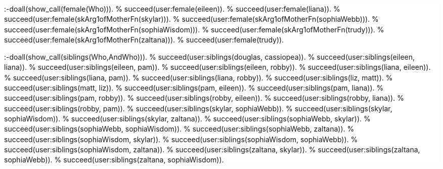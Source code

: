 :-doall(show_call(female(Who))).
%  succeed(user:female(eileen)).
%  succeed(user:female(liana)).
%  succeed(user:female(skArg1ofMotherFn(skylar))).
%  succeed(user:female(skArg1ofMotherFn(sophiaWebb))).
%  succeed(user:female(skArg1ofMotherFn(sophiaWisdom))).
%  succeed(user:female(skArg1ofMotherFn(trudy))).
%  succeed(user:female(skArg1ofMotherFn(zaltana))).
%  succeed(user:female(trudy)).

:-doall(show_call(siblings(Who,AndWho))).
%  succeed(user:siblings(douglas, cassiopea)).
%  succeed(user:siblings(eileen, liana)).
%  succeed(user:siblings(eileen, pam)).
%  succeed(user:siblings(eileen, robby)).
%  succeed(user:siblings(liana, eileen)).
%  succeed(user:siblings(liana, pam)).
%  succeed(user:siblings(liana, robby)).
%  succeed(user:siblings(liz, matt)).
%  succeed(user:siblings(matt, liz)).
%  succeed(user:siblings(pam, eileen)).
%  succeed(user:siblings(pam, liana)).
%  succeed(user:siblings(pam, robby)).
%  succeed(user:siblings(robby, eileen)).
%  succeed(user:siblings(robby, liana)).
%  succeed(user:siblings(robby, pam)).
%  succeed(user:siblings(skylar, sophiaWebb)).
%  succeed(user:siblings(skylar, sophiaWisdom)).
%  succeed(user:siblings(skylar, zaltana)).
%  succeed(user:siblings(sophiaWebb, skylar)).
%  succeed(user:siblings(sophiaWebb, sophiaWisdom)).
%  succeed(user:siblings(sophiaWebb, zaltana)).
%  succeed(user:siblings(sophiaWisdom, skylar)).
%  succeed(user:siblings(sophiaWisdom, sophiaWebb)).
%  succeed(user:siblings(sophiaWisdom, zaltana)).
%  succeed(user:siblings(zaltana, skylar)).
%  succeed(user:siblings(zaltana, sophiaWebb)).
%  succeed(user:siblings(zaltana, sophiaWisdom)).

